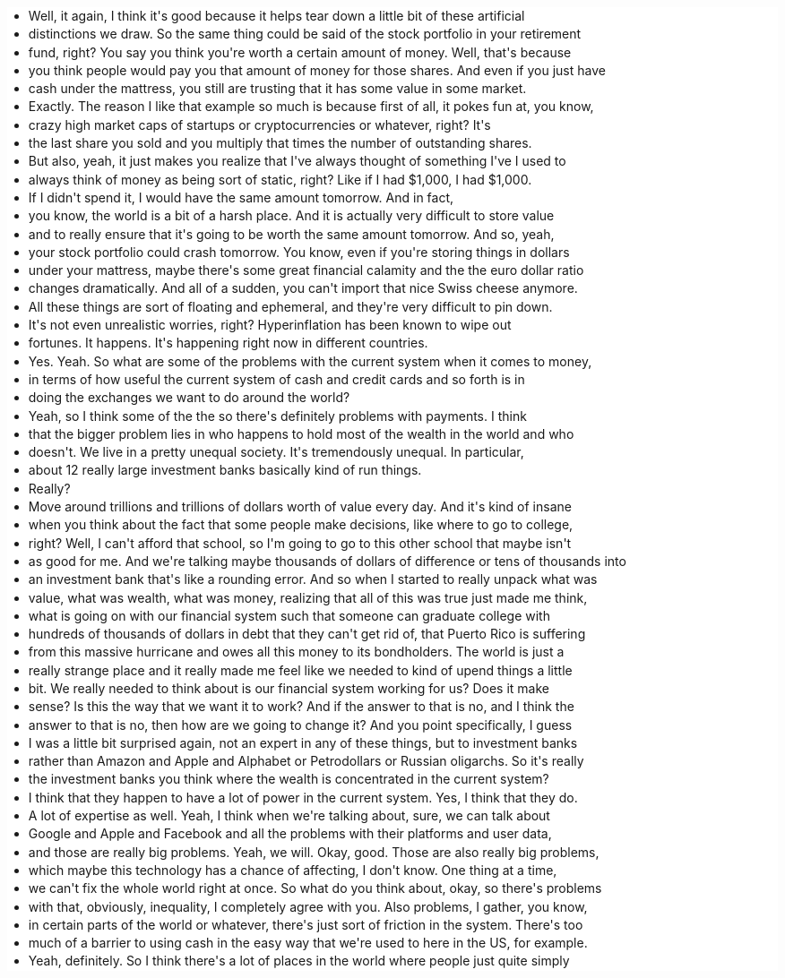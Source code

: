 *  Well, it again, I think it's good because it helps tear down a little bit of these artificial
*  distinctions we draw. So the same thing could be said of the stock portfolio in your retirement
*  fund, right? You say you think you're worth a certain amount of money. Well, that's because
*  you think people would pay you that amount of money for those shares. And even if you just have
*  cash under the mattress, you still are trusting that it has some value in some market.
*  Exactly. The reason I like that example so much is because first of all, it pokes fun at, you know,
*  crazy high market caps of startups or cryptocurrencies or whatever, right? It's
*  the last share you sold and you multiply that times the number of outstanding shares.
*  But also, yeah, it just makes you realize that I've always thought of something I've I used to
*  always think of money as being sort of static, right? Like if I had $1,000, I had $1,000.
*  If I didn't spend it, I would have the same amount tomorrow. And in fact,
*  you know, the world is a bit of a harsh place. And it is actually very difficult to store value
*  and to really ensure that it's going to be worth the same amount tomorrow. And so, yeah,
*  your stock portfolio could crash tomorrow. You know, even if you're storing things in dollars
*  under your mattress, maybe there's some great financial calamity and the the euro dollar ratio
*  changes dramatically. And all of a sudden, you can't import that nice Swiss cheese anymore.
*  All these things are sort of floating and ephemeral, and they're very difficult to pin down.
*  It's not even unrealistic worries, right? Hyperinflation has been known to wipe out
*  fortunes. It happens. It's happening right now in different countries.
*  Yes. Yeah. So what are some of the problems with the current system when it comes to money,
*  in terms of how useful the current system of cash and credit cards and so forth is in
*  doing the exchanges we want to do around the world?
*  Yeah, so I think some of the the so there's definitely problems with payments. I think
*  that the bigger problem lies in who happens to hold most of the wealth in the world and who
*  doesn't. We live in a pretty unequal society. It's tremendously unequal. In particular,
*  about 12 really large investment banks basically kind of run things.
*  Really?
*  Move around trillions and trillions of dollars worth of value every day. And it's kind of insane
*  when you think about the fact that some people make decisions, like where to go to college,
*  right? Well, I can't afford that school, so I'm going to go to this other school that maybe isn't
*  as good for me. And we're talking maybe thousands of dollars of difference or tens of thousands into
*  an investment bank that's like a rounding error. And so when I started to really unpack what was
*  value, what was wealth, what was money, realizing that all of this was true just made me think,
*  what is going on with our financial system such that someone can graduate college with
*  hundreds of thousands of dollars in debt that they can't get rid of, that Puerto Rico is suffering
*  from this massive hurricane and owes all this money to its bondholders. The world is just a
*  really strange place and it really made me feel like we needed to kind of upend things a little
*  bit. We really needed to think about is our financial system working for us? Does it make
*  sense? Is this the way that we want it to work? And if the answer to that is no, and I think the
*  answer to that is no, then how are we going to change it? And you point specifically, I guess
*  I was a little bit surprised again, not an expert in any of these things, but to investment banks
*  rather than Amazon and Apple and Alphabet or Petrodollars or Russian oligarchs. So it's really
*  the investment banks you think where the wealth is concentrated in the current system?
*  I think that they happen to have a lot of power in the current system. Yes, I think that they do.
*  A lot of expertise as well. Yeah, I think when we're talking about, sure, we can talk about
*  Google and Apple and Facebook and all the problems with their platforms and user data,
*  and those are really big problems. Yeah, we will. Okay, good. Those are also really big problems,
*  which maybe this technology has a chance of affecting, I don't know. One thing at a time,
*  we can't fix the whole world right at once. So what do you think about, okay, so there's problems
*  with that, obviously, inequality, I completely agree with you. Also problems, I gather, you know,
*  in certain parts of the world or whatever, there's just sort of friction in the system. There's too
*  much of a barrier to using cash in the easy way that we're used to here in the US, for example.
*  Yeah, definitely. So I think there's a lot of places in the world where people just quite simply
